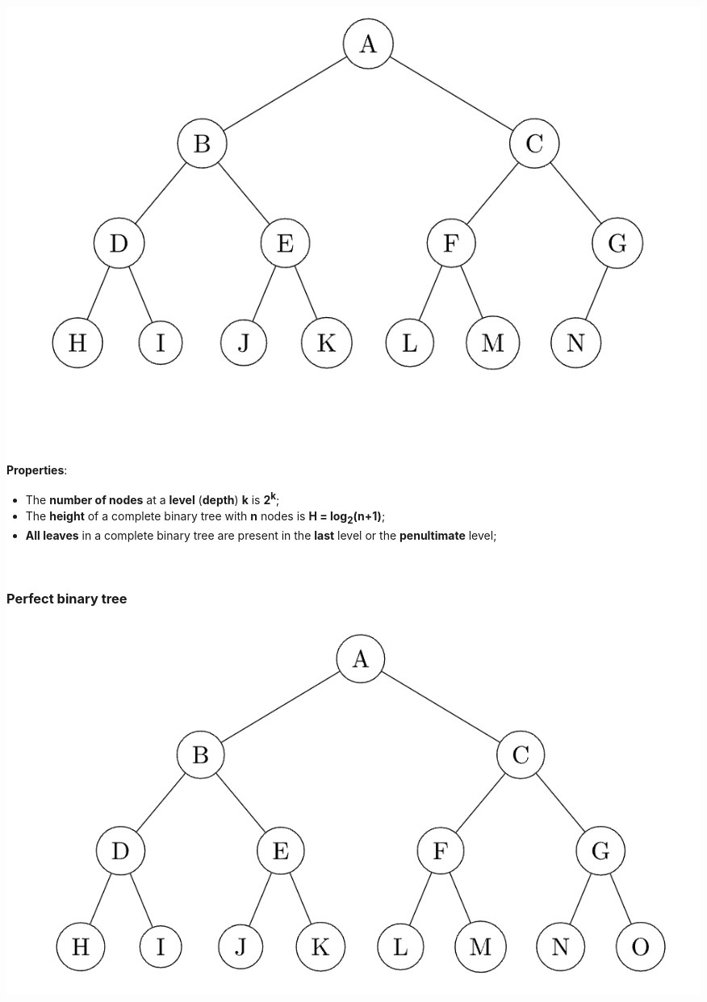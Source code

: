 ![complete-tree](/img/complete-tree.png)

<br>

**Properties**:
- The **number of nodes** at a **level** (**depth**) **k** is **2<sup>k</sup>**;
- The **height** of a complete binary tree with **n** nodes is **H = log<sub>2</sub>(n+1)**;
- **All leaves** in a complete binary tree are present in the **last** level or the **penultimate** level;


<br>

### Perfect binary tree
![perfect-tree](/img/perfect-tree.png)
